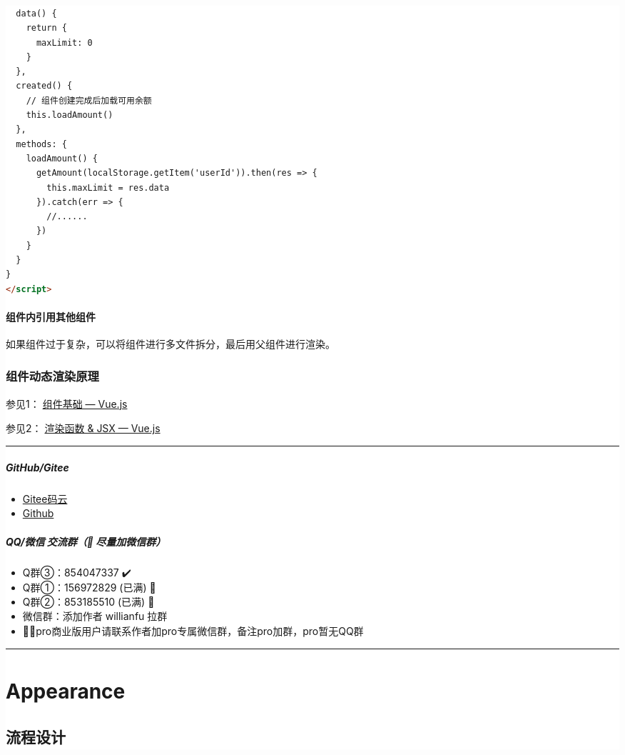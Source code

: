 ```html
  data() {
    return {
      maxLimit: 0
    }
  },
  created() {
    // 组件创建完成后加载可用余额
    this.loadAmount()
  },
  methods: {
    loadAmount() {
      getAmount(localStorage.getItem('userId')).then(res => {
        this.maxLimit = res.data
      }).catch(err => {
        //......
      })
    }
  }
}
</script>
```

#### 组件内引用其他组件

如果组件过于复杂，可以将组件进行多文件拆分，最后用父组件进行渲染。

### 组件动态渲染原理

参见1： [组件基础 — Vue.js](https://cn.vuejs.org/v2/guide/components.html#%E5%8A%A8%E6%80%81%E7%BB%84%E4%BB%B6)

参见2： [渲染函数 & JSX — Vue.js](https://cn.vuejs.org/v2/guide/render-function.html)

---

##### GitHub/Gitee

- [Gitee码云](https://gitee.com/willianfu/jw-workflow-engine)
- [Github](https://github.com/willianfu/wflow)

##### QQ/微信 交流群（📢 尽量加微信群）

- Q群③：854047337 ✔️
- Q群①：156972829 (已满) 🚫
- Q群②：853185510 (已满) 🚫
- 微信群：添加作者 willianfu 拉群
- 🎈🎈pro商业版用户请联系作者加pro专属微信群，备注pro加群，pro暂无QQ群

---

# Appearance

## 流程设计
